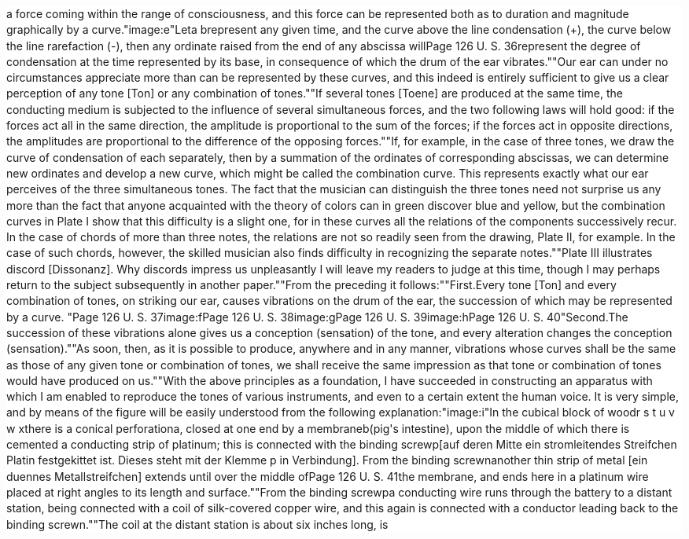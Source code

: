 a force coming within the range of consciousness, and this force
can be represented both as to duration and magnitude graphically by
a curve."image:e"Leta brepresent any given time, and the curve above
the line condensation (+), the curve below the line rarefaction
(-), then any ordinate raised from the end of any abscissa willPage 126 U. S. 36represent the degree of condensation at the time represented by
its base, in consequence of which the drum of the ear
vibrates.""Our ear can under no circumstances appreciate more than can be
represented by these curves, and this indeed is entirely sufficient
to give us a clear perception of any tone [Ton] or any
combination of tones.""If several tones [Toene] are produced at the same
time, the conducting medium is subjected to the influence of
several simultaneous forces, and the two following laws will hold
good: if the forces act all in the same direction, the amplitude is
proportional to the sum of the forces; if the forces act in
opposite directions, the amplitudes are proportional to the
difference of the opposing forces.""If, for example, in the case of three tones, we draw the curve
of condensation of each separately, then by a summation of the
ordinates of corresponding abscissas, we can determine new
ordinates and develop a new curve, which might be called the
combination curve. This represents exactly what our ear perceives
of the three simultaneous tones. The fact that the musician can
distinguish the three tones need not surprise us any more than the
fact that anyone acquainted with the theory of colors can in green
discover blue and yellow, but the combination curves in Plate I
show that this difficulty is a slight one, for in these curves all
the relations of the components successively recur. In the case of
chords of more than three notes, the relations are not so readily
seen from the drawing, Plate II, for example. In the case of such
chords, however, the skilled musician also finds difficulty in
recognizing the separate notes.""Plate III illustrates discord [Dissonanz]. Why
discords impress us unpleasantly I will leave my readers to judge
at this time, though I may perhaps return to the subject
subsequently in another paper.""From the preceding it follows:""First.Every tone [Ton] and every combination
of tones, on striking our ear, causes vibrations on the drum of the
ear, the succession of which may be represented by a curve. "Page 126 U. S. 37image:fPage 126 U. S. 38image:gPage 126 U. S. 39image:hPage 126 U. S. 40"Second.The succession of these vibrations alone gives
us a conception (sensation) of the tone, and every alteration
changes the conception (sensation).""As soon, then, as it is possible to produce, anywhere and in
any manner, vibrations whose curves shall be the same as those of
any given tone or combination of tones, we shall receive the same
impression as that tone or combination of tones would have produced
on us.""With the above principles as a foundation, I have succeeded in
constructing an apparatus with which I am enabled to reproduce the
tones of various instruments, and even to a certain extent the
human voice. It is very simple, and by means of the figure will be
easily understood from the following explanation:"image:i"In the cubical block of woodr s t u v w xthere is a
conical perforationa, closed at one end by a membraneb(pig's intestine), upon the middle of which there is
cemented a conducting strip of platinum; this is connected with the
binding screwp[auf deren Mitte ein stromleitendes
Streifchen Platin festgekittet ist. Dieses steht mit der Klemme p
in Verbindung]. From the binding screwnanother thin
strip of metal [ein duennes Metallstreifchen] extends
until over the middle ofPage 126 U. S. 41the membrane, and ends here in a platinum wire placed at right
angles to its length and surface.""From the binding screwpa conducting wire runs
through the battery to a distant station, being connected with a
coil of silk-covered copper wire, and this again is connected with
a conductor leading back to the binding screwn.""The coil at the distant station is about six inches long, is